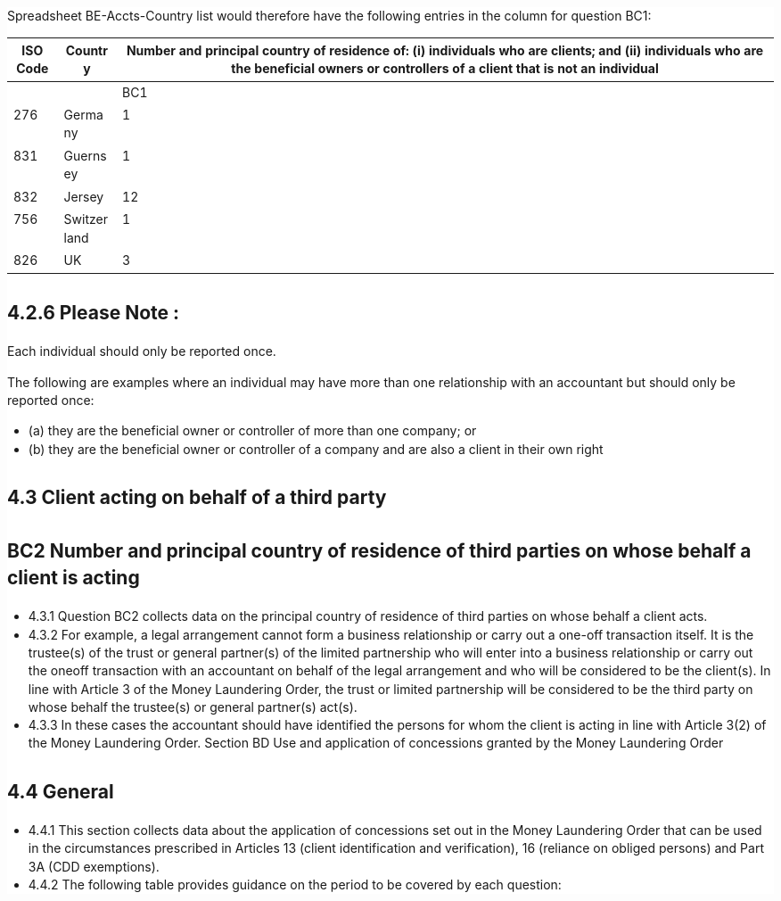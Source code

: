 Spreadsheet BE-Accts-Country list would therefore have the following entries in the column for question BC1:

| ISO  Code   | Country     | Number and principal country of residence of:  (i) individuals who are clients; and  (ii) individuals who are the beneficial owners or controllers of  a client that is not an individual   |
|-------------|-------------|---------------------------------------------------------------------------------------------------------------------------------------------------------------------------------------------|
|             |             | BC1                                                                                                                                                                                         |
| 276         | Germany     | 1                                                                                                                                                                                           |
| 831         | Guernsey    | 1                                                                                                                                                                                           |
| 832         | Jersey      | 12                                                                                                                                                                                          |
| 756         | Switzerland | 1                                                                                                                                                                                           |
| 826         | UK          | 3                                                                                                                                                                                           |

## 4.2.6 Please Note :

Each individual should only be reported once.

The following are examples where an individual may have more than one relationship with an accountant but should only be reported once:

- (a) they are the beneficial owner or controller of more than one company; or
- (b) they are the beneficial owner or controller of a company and are also a client in their own right

## 4.3 Client acting on behalf of a third party

## BC2 Number and principal country of residence of third parties on whose behalf a client is acting

- 4.3.1 Question BC2 collects data on the principal country of residence of third parties on whose behalf a client acts.
- 4.3.2 For example, a legal arrangement cannot form a business relationship or carry out a one-off transaction itself. It is the trustee(s) of the trust or general partner(s) of the limited partnership who will enter into a business relationship or carry out the oneoff transaction with an accountant on behalf of the legal arrangement and who will be considered to be the client(s). In line with Article 3 of the Money Laundering Order, the trust or limited partnership will be considered to be the third party on whose behalf the trustee(s) or general partner(s) act(s).
- 4.3.3 In these cases the accountant should have identified the persons for whom the client is acting in line with Article 3(2) of the Money Laundering Order. Section BD Use and application of concessions granted by the Money Laundering Order

## 4.4 General

- 4.4.1 This section collects data about the application of concessions set out in the Money Laundering Order that can be used in the circumstances prescribed in Articles 13 (client identification and verification), 16 (reliance on obliged persons) and Part 3A (CDD exemptions).
- 4.4.2 The following table provides guidance on the period to be covered by each question:
